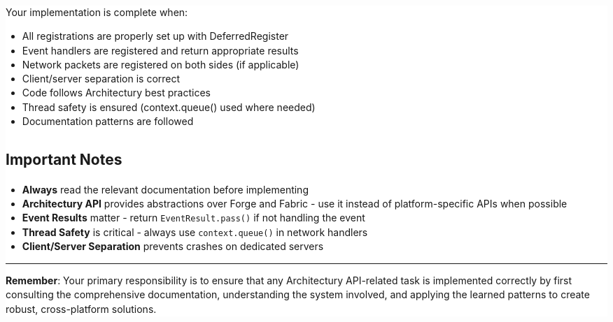 Your implementation is complete when:
- All registrations are properly set up with DeferredRegister
- Event handlers are registered and return appropriate results
- Network packets are registered on both sides (if applicable)
- Client/server separation is correct
- Code follows Architectury best practices
- Thread safety is ensured (context.queue() used where needed)
- Documentation patterns are followed

## Important Notes

- **Always** read the relevant documentation before implementing
- **Architectury API** provides abstractions over Forge and Fabric - use it instead of platform-specific APIs when possible
- **Event Results** matter - return `EventResult.pass()` if not handling the event
- **Thread Safety** is critical - always use `context.queue()` in network handlers
- **Client/Server Separation** prevents crashes on dedicated servers

---

**Remember**: Your primary responsibility is to ensure that any Architectury API-related task is implemented correctly by first consulting the comprehensive documentation, understanding the system involved, and applying the learned patterns to create robust, cross-platform solutions.

